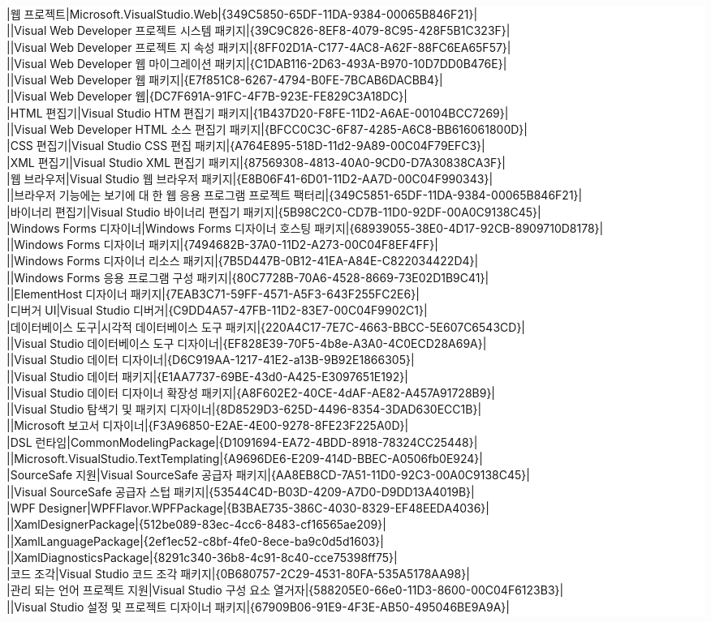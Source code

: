 |웹 프로젝트|Microsoft.VisualStudio.Web|{349C5850-65DF-11DA-9384-00065B846F21}|  
||Visual Web Developer 프로젝트 시스템 패키지|{39C9C826-8EF8-4079-8C95-428F5B1C323F}|  
||Visual Web Developer 프로젝트 지 속성 패키지|{8FF02D1A-C177-4AC8-A62F-88FC6EA65F57}|  
||Visual Web Developer 웹 마이그레이션 패키지|{C1DAB116-2D63-493A-B970-10D7DD0B476E}|  
||Visual Web Developer 웹 패키지|{E7f851C8-6267-4794-B0FE-7BCAB6DACBB4}|  
||Visual Web Developer 웹|{DC7F691A-91FC-4F7B-923E-FE829C3A18DC}|  
|HTML 편집기|Visual Studio HTM 편집기 패키지|{1B437D20-F8FE-11D2-A6AE-00104BCC7269}|  
||Visual Web Developer HTML 소스 편집기 패키지|{BFCC0C3C-6F87-4285-A6C8-BB616061800D}|  
|CSS 편집기|Visual Studio CSS 편집 패키지|{A764E895-518D-11d2-9A89-00C04F79EFC3}|  
|XML 편집기|Visual Studio XML 편집기 패키지|{87569308-4813-40A0-9CD0-D7A30838CA3F}|  
|웹 브라우저|Visual Studio 웹 브라우저 패키지|{E8B06F41-6D01-11D2-AA7D-00C04F990343}|  
||브라우저 기능에는 보기에 대 한 웹 응용 프로그램 프로젝트 팩터리|{349C5851-65DF-11DA-9384-00065B846F21}|  
|바이너리 편집기|Visual Studio 바이너리 편집기 패키지|{5B98C2C0-CD7B-11D0-92DF-00A0C9138C45}|  
|Windows Forms 디자이너|Windows Forms 디자이너 호스팅 패키지|{68939055-38E0-4D17-92CB-8909710D8178}|  
||Windows Forms 디자이너 패키지|{7494682B-37A0-11D2-A273-00C04F8EF4FF}|  
||Windows Forms 디자이너 리소스 패키지|{7B5D447B-0B12-41EA-A84E-C822034422D4}|  
||Windows Forms 응용 프로그램 구성 패키지|{80C7728B-70A6-4528-8669-73E02D1B9C41}|  
||ElementHost 디자이너 패키지|{7EAB3C71-59FF-4571-A5F3-643F255FC2E6}|  
|디버거 UI|Visual Studio 디버거|{C9DD4A57-47FB-11D2-83E7-00C04F9902C1}|  
|데이터베이스 도구|시각적 데이터베이스 도구 패키지|{220A4C17-7E7C-4663-BBCC-5E607C6543CD}|  
||Visual Studio 데이터베이스 도구 디자이너|{EF828E39-70F5-4b8e-A3A0-4C0ECD28A69A}|  
||Visual Studio 데이터 디자이너|{D6C919AA-1217-41E2-a13B-9B92E1866305}|  
||Visual Studio 데이터 패키지|{E1AA7737-69BE-43d0-A425-E3097651E192}|  
||Visual Studio 데이터 디자이너 확장성 패키지|{A8F602E2-40CE-4dAF-AE82-A457A91728B9}|  
||Visual Studio 탐색기 및 패키지 디자이너|{8D8529D3-625D-4496-8354-3DAD630ECC1B}|  
||Microsoft 보고서 디자이너|{F3A96850-E2AE-4E00-9278-8FE23F225A0D}|  
|DSL 런타임|CommonModelingPackage|{D1091694-EA72-4BDD-8918-78324CC25448}|  
||Microsoft.VisualStudio.TextTemplating|{A9696DE6-E209-414D-BBEC-A0506fb0E924}|  
|SourceSafe 지원|Visual SourceSafe 공급자 패키지|{AA8EB8CD-7A51-11D0-92C3-00A0C9138C45}|  
||Visual SourceSafe 공급자 스텁 패키지|{53544C4D-B03D-4209-A7D0-D9DD13A4019B}|  
|WPF Designer|WPFFlavor.WPFPackage|{B3BAE735-386C-4030-8329-EF48EEDA4036}|  
||XamlDesignerPackage|{512be089-83ec-4cc6-8483-cf16565ae209}|  
||XamlLanguagePackage|{2ef1ec52-c8bf-4fe0-8ece-ba9c0d5d1603}|  
||XamlDiagnosticsPackage|{8291c340-36b8-4c91-8c40-cce75398ff75}|  
|코드 조각|Visual Studio 코드 조각 패키지|{0B680757-2C29-4531-80FA-535A5178AA98}|  
|관리 되는 언어 프로젝트 지원|Visual Studio 구성 요소 열거자|{588205E0-66e0-11D3-8600-00C04F6123B3}|  
||Visual Studio 설정 및 프로젝트 디자이너 패키지|{67909B06-91E9-4F3E-AB50-495046BE9A9A}|  